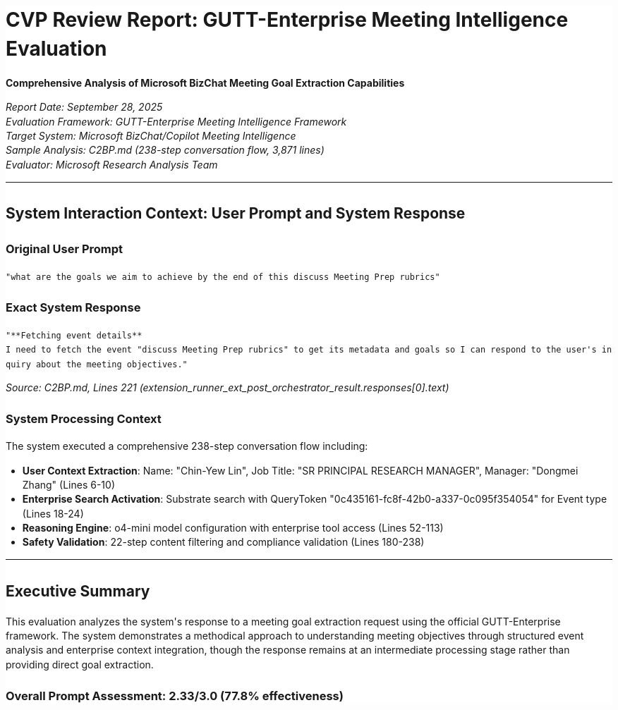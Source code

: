 # CVP Review Report: GUTT-Enterprise Meeting Intelligence Evaluation

**Comprehensive Analysis of Microsoft BizChat Meeting Goal Extraction Capabilities**

*Report Date: September 28, 2025*  
*Evaluation Framework: GUTT-Enterprise Meeting Intelligence Framework*  
*Target System: Microsoft BizChat/Copilot Meeting Intelligence*  
*Sample Analysis: C2BP.md (238-step conversation flow, 3,871 lines)*  
*Evaluator: Microsoft Research Analysis Team*

---

## System Interaction Context: User Prompt and System Response

### **Original User Prompt**
```
"what are the goals we aim to achieve by the end of this discuss Meeting Prep rubrics"
```

### **Exact System Response**
```
"**Fetching event details**
I need to fetch the event "discuss Meeting Prep rubrics" to get its metadata and goals so I can respond to the user's inquiry about the meeting objectives."
```
*Source: C2BP.md, Lines 221 (extension_runner_ext_post_orchestrator_result.responses[0].text)*

### **System Processing Context**
The system executed a comprehensive 238-step conversation flow including:
- **User Context Extraction**: Name: "Chin-Yew Lin", Job Title: "SR PRINCIPAL RESEARCH MANAGER", Manager: "Dongmei Zhang" (Lines 6-10)
- **Enterprise Search Activation**: Substrate search with QueryToken "0c435161-fc8f-42b0-a337-0c095f354054" for Event type (Lines 18-24)
- **Reasoning Engine**: o4-mini model configuration with enterprise tool access (Lines 52-113)
- **Safety Validation**: 22-step content filtering and compliance validation (Lines 180-238)

---

## Executive Summary

This evaluation analyzes the system's response to a meeting goal extraction request using the official GUTT-Enterprise framework. The system demonstrates a methodical approach to understanding meeting objectives through structured event analysis and enterprise context integration, though the response remains at an intermediate processing stage rather than providing direct goal extraction.

### **Overall Prompt Assessment: 2.33/3.0 (77.8% effectiveness)**

